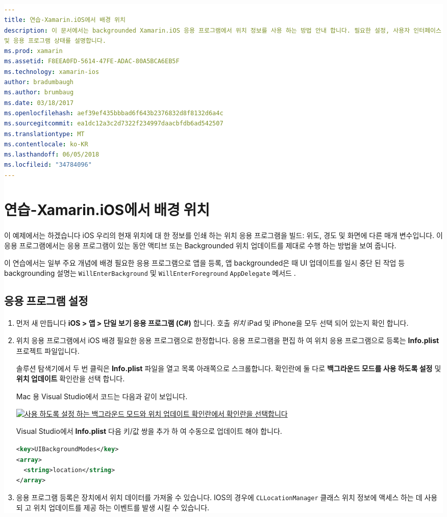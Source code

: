 ```yaml
---
title: 연습-Xamarin.iOS에서 배경 위치
description: 이 문서에서는 backgrounded Xamarin.iOS 응용 프로그램에서 위치 정보를 사용 하는 방법 안내 합니다. 필요한 설정, 사용자 인터페이스 및 응용 프로그램 상태를 설명합니다.
ms.prod: xamarin
ms.assetid: F8EEA0FD-5614-47FE-ADAC-80A5BCA6EB5F
ms.technology: xamarin-ios
author: bradumbaugh
ms.author: brumbaug
ms.date: 03/18/2017
ms.openlocfilehash: aef39ef435bbbad6f643b2376832d8f8132d6a4c
ms.sourcegitcommit: ea1dc12a3c2d7322f234997daacbfdb6ad542507
ms.translationtype: MT
ms.contentlocale: ko-KR
ms.lasthandoff: 06/05/2018
ms.locfileid: "34784096"
---
```

# <a name="walkthrough---background-location-in-xamarinios"></a>연습-Xamarin.iOS에서 배경 위치

이 예제에서는 하겠습니다 iOS 우리의 현재 위치에 대 한 정보를 인쇄 하는 위치 응용 프로그램을 빌드: 위도, 경도 및 화면에 다른 매개 변수입니다. 이 응용 프로그램에서는 응용 프로그램이 있는 동안 액티브 또는 Backgrounded 위치 업데이트를 제대로 수행 하는 방법을 보여 줍니다.

이 연습에서는 일부 주요 개념에 배경 필요한 응용 프로그램으로 앱을 등록, 앱 backgrounded은 때 UI 업데이트를 일시 중단 된 작업 등 backgrounding 설명는 `WillEnterBackground` 및 `WillEnterForeground` `AppDelegate` 메서드 .

## <a name="application-set-up"></a>응용 프로그램 설정


1. 먼저 새 만듭니다 **iOS > 앱 > 단일 보기 응용 프로그램 (C#)** 합니다. 호출 _위치_ iPad 및 iPhone을 모두 선택 되어 있는지 확인 합니다.

1. 위치 응용 프로그램에서 iOS 배경 필요한 응용 프로그램으로 한정합니다. 응용 프로그램을 편집 하 여 위치 응용 프로그램으로 등록는 **Info.plist** 프로젝트 파일입니다.

    솔루션 탐색기에서 두 번 클릭은 **Info.plist** 파일을 열고 목록 아래쪽으로 스크롤합니다. 확인란에 둘 다로 **백그라운드 모드를 사용 하도록 설정** 및 **위치 업데이트** 확인란을 선택 합니다.

    Mac 용 Visual Studio에서 코드는 다음과 같이 보입니다.

    [![](location-walkthrough-images/image7.png "사용 하도록 설정 하는 백그라운드 모드와 위치 업데이트 확인란에서 확인란을 선택합니다")](location-walkthrough-images/image7.png#lightbox)

    Visual Studio에서 **Info.plist** 다음 키/값 쌍을 추가 하 여 수동으로 업데이트 해야 합니다.

    ```xml
    <key>UIBackgroundModes</key>
    <array>
      <string>location</string>
    </array>
    ```

1. 응용 프로그램 등록은 장치에서 위치 데이터를 가져올 수 있습니다. IOS의 경우에 `CLLocationManager` 클래스 위치 정보에 액세스 하는 데 사용 되 고 위치 업데이트를 제공 하는 이벤트를 발생 시킬 수 있습니다.
